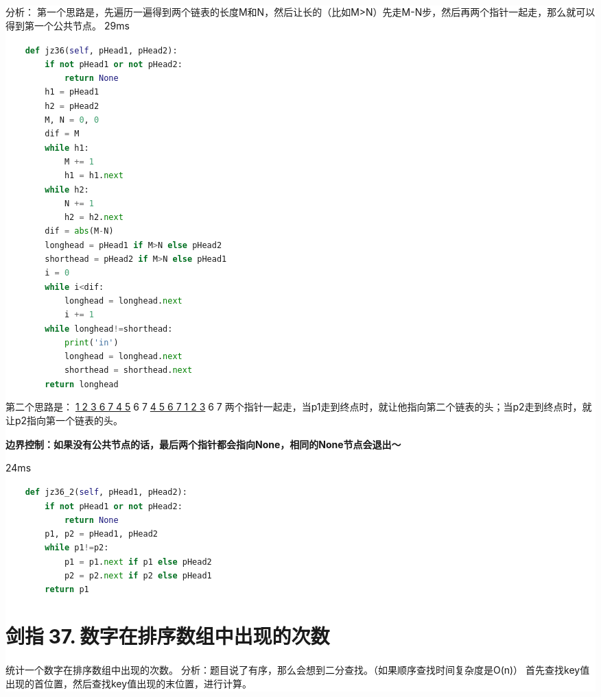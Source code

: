 分析：
第一个思路是，先遍历一遍得到两个链表的长度M和N，然后让长的（比如M>N）先走M-N步，然后再两个指针一起走，那么就可以得到第一个公共节点。
29ms
```python
    def jz36(self, pHead1, pHead2):
        if not pHead1 or not pHead2:
            return None
        h1 = pHead1
        h2 = pHead2
        M, N = 0, 0
        dif = M
        while h1:
            M += 1
            h1 = h1.next
        while h2:
            N += 1
            h2 = h2.next
        dif = abs(M-N)
        longhead = pHead1 if M>N else pHead2
        shorthead = pHead2 if M>N else pHead1
        i = 0
        while i<dif:
            longhead = longhead.next
            i += 1
        while longhead!=shorthead:
            print('in')
            longhead = longhead.next
            shorthead = shorthead.next
        return longhead
```
第二个思路是：
<u>1 2 3 6 7 4 5</u> 6 7
<u>4 5 6 7 1 2 3</u> 6 7
两个指针一起走，当p1走到终点时，就让他指向第二个链表的头；当p2走到终点时，就让p2指向第一个链表的头。

**边界控制：如果没有公共节点的话，最后两个指针都会指向None，相同的None节点会退出～**

24ms
```python
    def jz36_2(self, pHead1, pHead2):
        if not pHead1 or not pHead2:
            return None
        p1, p2 = pHead1, pHead2
        while p1!=p2:
            p1 = p1.next if p1 else pHead2
            p2 = p2.next if p2 else pHead1
        return p1
```
# 剑指 37. 数字在排序数组中出现的次数
统计一个数字在排序数组中出现的次数。
分析：题目说了有序，那么会想到二分查找。（如果顺序查找时间复杂度是O(n)）
首先查找key值出现的首位置，然后查找key值出现的末位置，进行计算。
